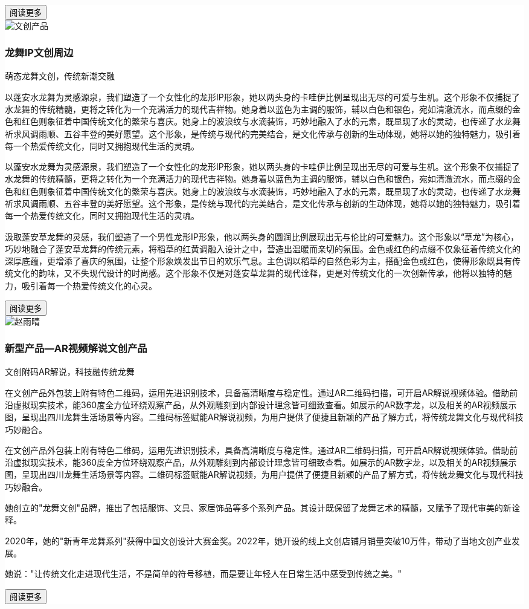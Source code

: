 </div>
<button class="mt-3 text-primary flex items-center read-more cursor-pointer">
<span>阅读更多</span>
<i class="ri-arrow-right-s-line ml-1"></i>
</button>
</div>
</div>
<div class="bg-gray-50 rounded-lg overflow-hidden shadow-md cursor-pointer master-card">
<div class="h-48 overflow-hidden">
<img src="https://static.readdy.ai/image/19b2bd885549d1159945ce192631c54f/ef48b67637d0361c2a967842a7ee68ed.png" alt="文创产品" class="w-full h-full object-cover object-top">
</div>
<div class="p-4">
<h3 class="text-xl font-semibold mb-1">龙舞IP文创周边</h3>
<p class="text-sm text-gray-500 mb-2">萌态龙舞文创，传统新潮交融</p>
<p class="text-gray-700 line-clamp-3 master-intro">以蓬安水龙舞为灵感源泉，我们塑造了一个女性化的龙形IP形象，她以两头身的卡哇伊比例呈现出无尽的可爱与生机。这个形象不仅捕捉了水龙舞的传统精髓，更将之转化为一个充满活力的现代吉祥物。她身着以蓝色为主调的服饰，辅以白色和银色，宛如清澈流水，而点缀的金色和红色则象征着中国传统文化的繁荣与喜庆。她身上的波浪纹与水滴装饰，巧妙地融入了水的元素，既显现了水的灵动，也传递了水龙舞祈求风调雨顺、五谷丰登的美好愿望。这个形象，是传统与现代的完美结合，是文化传承与创新的生动体现，她将以她的独特魅力，吸引着每一个热爱传统文化，同时又拥抱现代生活的灵魂。</p>
<div class="hidden master-full-story">
<p class="text-gray-700 mt-4">以蓬安水龙舞为灵感源泉，我们塑造了一个女性化的龙形IP形象，她以两头身的卡哇伊比例呈现出无尽的可爱与生机。这个形象不仅捕捉了水龙舞的传统精髓，更将之转化为一个充满活力的现代吉祥物。她身着以蓝色为主调的服饰，辅以白色和银色，宛如清澈流水，而点缀的金色和红色则象征着中国传统文化的繁荣与喜庆。她身上的波浪纹与水滴装饰，巧妙地融入了水的元素，既显现了水的灵动，也传递了水龙舞祈求风调雨顺、五谷丰登的美好愿望。这个形象，是传统与现代的完美结合，是文化传承与创新的生动体现，她将以她的独特魅力，吸引着每一个热爱传统文化，同时又拥抱现代生活的灵魂。</p>
<p class="text-gray-700 mt-2">汲取蓬安草龙舞的灵感，我们塑造了一个男性龙形IP形象，他以两头身的圆润比例展现出无与伦比的可爱魅力。这个形象以“草龙”为核心，巧妙地融合了蓬安草龙舞的传统元素，将稻草的红黄调融入设计之中，营造出温暖而亲切的氛围。金色或红色的点缀不仅象征着传统文化的深厚底蕴，更增添了喜庆的氛围，让整个形象焕发出节日的欢乐气息。主色调以稻草的自然色彩为主，搭配金色或红色，使得形象既具有传统文化的韵味，又不失现代设计的时尚感。这个形象不仅是对蓬安草龙舞的现代诠释，更是对传统文化的一次创新传承，他将以独特的魅力，吸引着每一个热爱传统文化的心灵。</p>
<p class="text-gray-700 mt-2"></p>
<p class="text-gray-700 mt-2"></p>
</div>
<button class="mt-3 text-primary flex items-center read-more cursor-pointer">
<span>阅读更多</span>
<i class="ri-arrow-right-s-line ml-1"></i>
</button>
</div>
</div>
<div class="bg-gray-50 rounded-lg overflow-hidden shadow-md cursor-pointer master-card">
<div class="h-48 overflow-hidden">
<img src="https://static.readdy.ai/image/19b2bd885549d1159945ce192631c54f/5c452859cd8f03d195f0e8c5484eaeed.jpeg" alt="赵雨晴" class="w-full h-full object-cover object-top">
</div>
<div class="p-4">
<h3 class="text-xl font-semibold mb-1">新型产品—AR视频解说文创产品</h3>
<p class="text-sm text-gray-500 mb-2">文创附码AR解说，科技融传统龙舞</p>
<p class="text-gray-700 line-clamp-3 master-intro">在文创产品外包装上附有特色二维码，运用先进识别技术，具备高清晰度与稳定性。通过AR二维码扫描，可开启AR解说视频体验。借助前沿虚拟现实技术，能360度全方位环绕观察产品，从外观雕刻到内部设计理念皆可细致查看。如展示的AR数字龙，以及相关的AR视频展示图，呈现出四川龙舞生活场景等内容。二维码标签赋能AR解说视频，为用户提供了便捷且新颖的产品了解方式，将传统龙舞文化与现代科技巧妙融合。</p>
<div class="hidden master-full-story">
<p class="text-gray-700 mt-4">在文创产品外包装上附有特色二维码，运用先进识别技术，具备高清晰度与稳定性。通过AR二维码扫描，可开启AR解说视频体验。借助前沿虚拟现实技术，能360度全方位环绕观察产品，从外观雕刻到内部设计理念皆可细致查看。如展示的AR数字龙，以及相关的AR视频展示图，呈现出四川龙舞生活场景等内容。二维码标签赋能AR解说视频，为用户提供了便捷且新颖的产品了解方式，将传统龙舞文化与现代科技巧妙融合。</p>
<p class="text-gray-700 mt-2">她创立的"龙舞文创"品牌，推出了包括服饰、文具、家居饰品等多个系列产品。其设计既保留了龙舞艺术的精髓，又赋予了现代审美的新诠释。</p>
<p class="text-gray-700 mt-2">2020年，她的"新青年龙舞系列"获得中国文创设计大赛金奖。2022年，她开设的线上文创店铺月销量突破10万件，带动了当地文创产业发展。</p>
<p class="text-gray-700 mt-2">她说："让传统文化走进现代生活，不是简单的符号移植，而是要让年轻人在日常生活中感受到传统之美。"</p>
</div>
<button class="mt-3 text-primary flex items-center read-more cursor-pointer">
<span>阅读更多</span>
<i class="ri-arrow-right-s-line ml-1"></i>
</button>
</div>
</div>
<div class="bg-gray-50 rounded-lg overflow-hidden shadow-md cursor-pointer master-card">
<div class="h-48 overflow-hidden">